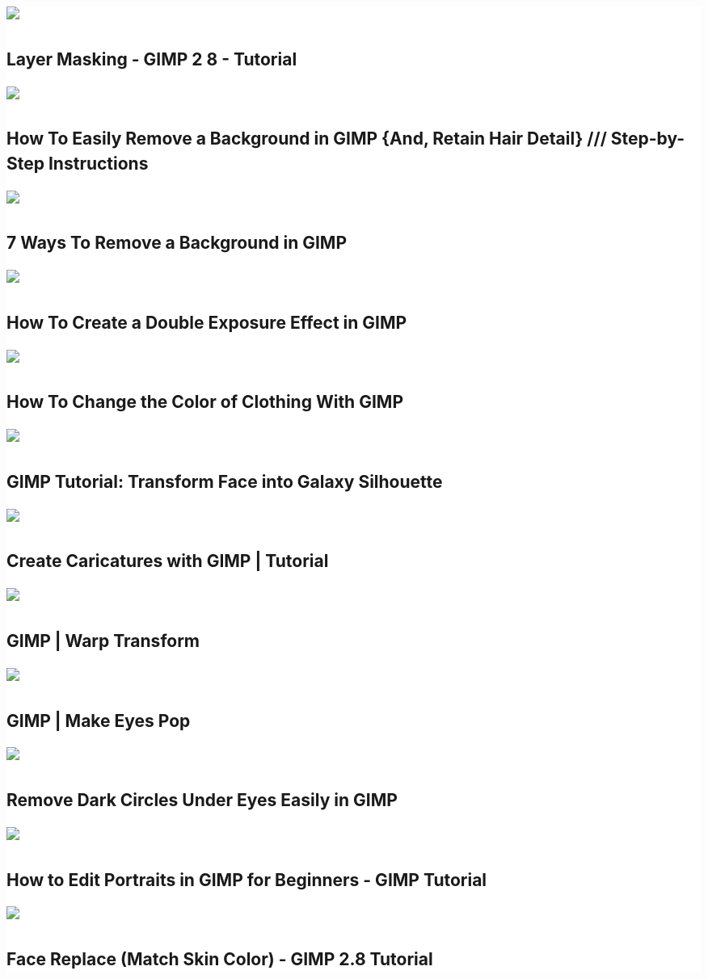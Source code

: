[![]( /image/yid-TiavEWDVQGE.jpg)](https://www.youtube.com/watch?v=TiavEWDVQGE)

Layer Masking - GIMP 2 8 - Tutorial
-----------------------------------

[![]( /image/yid-Jle81ofRLok.jpg)](https://www.youtube.com/watch?v=Jle81ofRLok)

How To Easily Remove a Background in GIMP {And, Retain Hair Detail} /// Step-by-Step Instructions
-------------------------------------------------------------------------------------------------

[![]( /image/yid-RVDsVe3nJ1U.jpg)](https://www.youtube.com/watch?v=RVDsVe3nJ1U)

7 Ways To Remove a Background in GIMP
-------------------------------------

[![]( /image/yid-hPZygFS90Pk.jpg)](https://www.youtube.com/watch?v=hPZygFS90Pk)

How To Create a Double Exposure Effect in GIMP
----------------------------------------------

[![]( /image/yid-CwIve6VkMis.jpg)](https://www.youtube.com/watch?v=CwIve6VkMis)

How To Change the Color of Clothing With GIMP
---------------------------------------------

[![]( /image/yid-fOAjKmTzBOQ.jpg)](https://www.youtube.com/watch?v=fOAjKmTzBOQ)

GIMP Tutorial: Transform Face into Galaxy Silhouette
----------------------------------------------------

[![]( /image/yid-cjy7pOvEcBU.jpg)](https://www.youtube.com/watch?v=cjy7pOvEcBU)

Create Caricatures with GIMP | Tutorial
---------------------------------------

[![]( /image/yid-UoLlxs2aDHU.jpg)](https://www.youtube.com/watch?v=UoLlxs2aDHU)

GIMP | Warp Transform
---------------------

[![]( /image/yid-etkvjiiGs1c.jpg)](https://www.youtube.com/watch?v=etkvjiiGs1c)

GIMP | Make Eyes Pop
--------------------

[![]( /image/yid-XXQG-XIqixc.jpg)](https://www.youtube.com/watch?v=XXQG-XIqixc)

Remove Dark Circles Under Eyes Easily in GIMP
---------------------------------------------

[![]( /image/yid-X-H8kNxwgcA.jpg)](https://www.youtube.com/watch?v=X-H8kNxwgcA)

How to Edit Portraits in GIMP for Beginners - GIMP Tutorial
-----------------------------------------------------------

[![]( /image/yid-2uI1XReMSQU.jpg)](https://www.youtube.com/watch?v=2uI1XReMSQU)

Face Replace (Match Skin Color) - GIMP 2.8 Tutorial
---------------------------------------------------
